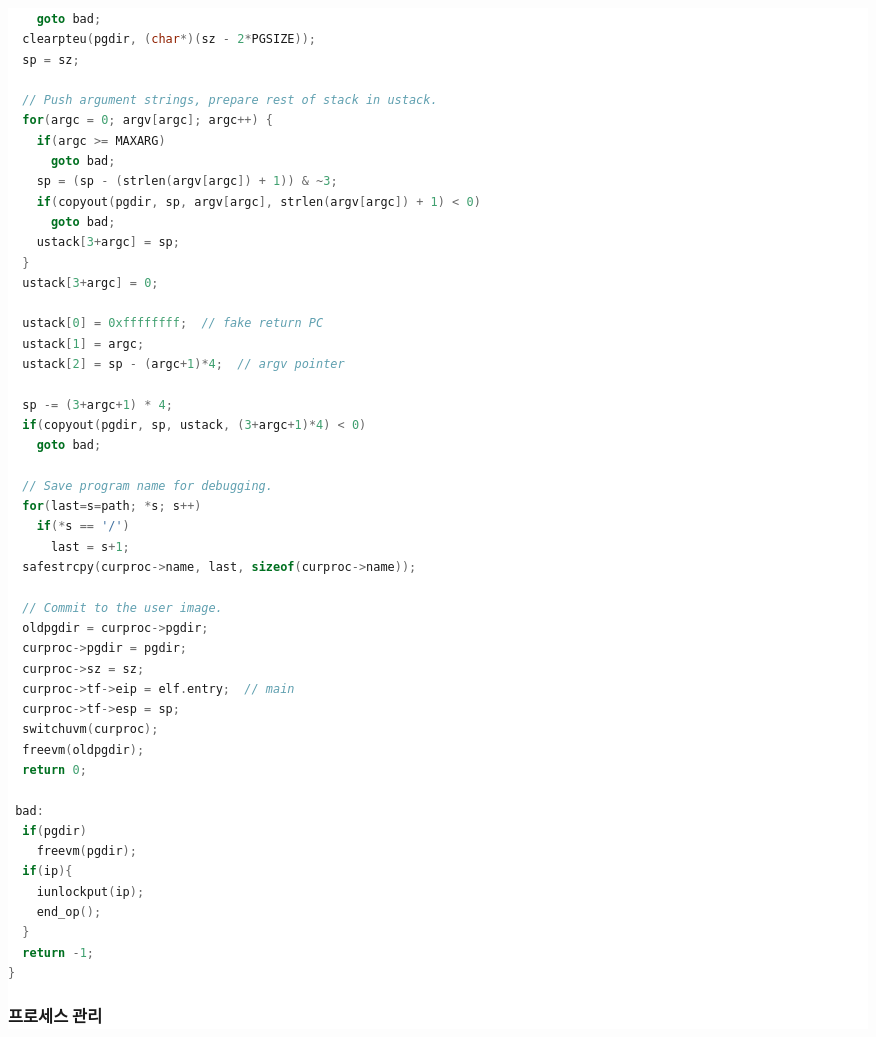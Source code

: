 ```c
    goto bad;
  clearpteu(pgdir, (char*)(sz - 2*PGSIZE));
  sp = sz;

  // Push argument strings, prepare rest of stack in ustack.
  for(argc = 0; argv[argc]; argc++) {
    if(argc >= MAXARG)
      goto bad;
    sp = (sp - (strlen(argv[argc]) + 1)) & ~3;
    if(copyout(pgdir, sp, argv[argc], strlen(argv[argc]) + 1) < 0)
      goto bad;
    ustack[3+argc] = sp;
  }
  ustack[3+argc] = 0;

  ustack[0] = 0xffffffff;  // fake return PC
  ustack[1] = argc;
  ustack[2] = sp - (argc+1)*4;  // argv pointer

  sp -= (3+argc+1) * 4;
  if(copyout(pgdir, sp, ustack, (3+argc+1)*4) < 0)
    goto bad;

  // Save program name for debugging.
  for(last=s=path; *s; s++)
    if(*s == '/')
      last = s+1;
  safestrcpy(curproc->name, last, sizeof(curproc->name));

  // Commit to the user image.
  oldpgdir = curproc->pgdir;
  curproc->pgdir = pgdir;
  curproc->sz = sz;
  curproc->tf->eip = elf.entry;  // main
  curproc->tf->esp = sp;
  switchuvm(curproc);
  freevm(oldpgdir);
  return 0;

 bad:
  if(pgdir)
    freevm(pgdir);
  if(ip){
    iunlockput(ip);
    end_op();
  }
  return -1;
}
```

### 프로세스 관리

